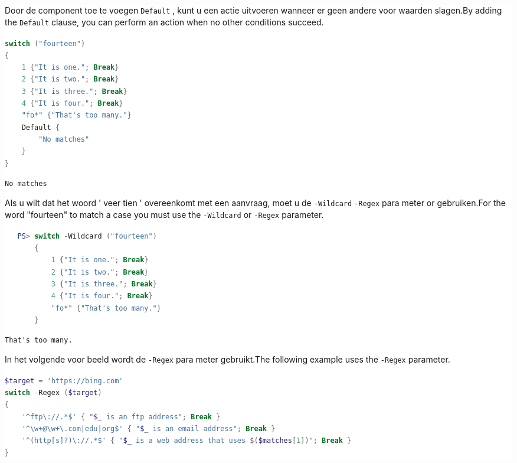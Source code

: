 <span data-ttu-id="aeeed-160">Door de component toe te voegen `Default` , kunt u een actie uitvoeren wanneer er geen andere voor waarden slagen.</span><span class="sxs-lookup"><span data-stu-id="aeeed-160">By adding the `Default` clause, you can perform an action when no other conditions succeed.</span></span>

```powershell
switch ("fourteen")
{
    1 {"It is one."; Break}
    2 {"It is two."; Break}
    3 {"It is three."; Break}
    4 {"It is four."; Break}
    "fo*" {"That's too many."}
    Default {
        "No matches"
    }
}
```

```Output
No matches
```

<span data-ttu-id="aeeed-161">Als u wilt dat het woord ' veer tien ' overeenkomt met een aanvraag, moet u de `-Wildcard` `-Regex` para meter or gebruiken.</span><span class="sxs-lookup"><span data-stu-id="aeeed-161">For the word "fourteen" to match a case you must use the `-Wildcard` or `-Regex` parameter.</span></span>

```powershell
   PS> switch -Wildcard ("fourteen")
       {
           1 {"It is one."; Break}
           2 {"It is two."; Break}
           3 {"It is three."; Break}
           4 {"It is four."; Break}
           "fo*" {"That's too many."}
       }
 ```

```Output
That's too many.
```

<span data-ttu-id="aeeed-162">In het volgende voor beeld wordt de `-Regex` para meter gebruikt.</span><span class="sxs-lookup"><span data-stu-id="aeeed-162">The following example uses the `-Regex` parameter.</span></span>

```powershell
$target = 'https://bing.com'
switch -Regex ($target)
{
    '^ftp\://.*$' { "$_ is an ftp address"; Break }
    '^\w+@\w+\.com|edu|org$' { "$_ is an email address"; Break }
    '^(http[s]?)\://.*$' { "$_ is a web address that uses $($matches[1])"; Break }
}
```
